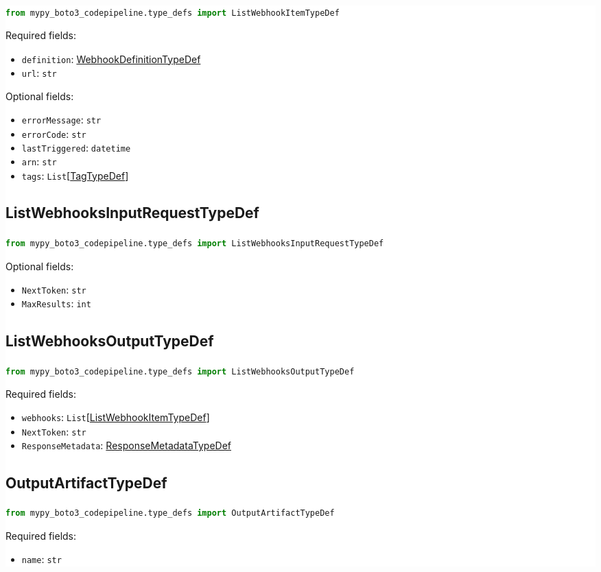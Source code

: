 ```python
from mypy_boto3_codepipeline.type_defs import ListWebhookItemTypeDef
```

Required fields:

- `definition`:
  [WebhookDefinitionTypeDef](./type_defs.md#webhookdefinitiontypedef)
- `url`: `str`

Optional fields:

- `errorMessage`: `str`
- `errorCode`: `str`
- `lastTriggered`: `datetime`
- `arn`: `str`
- `tags`: `List`\[[TagTypeDef](./type_defs.md#tagtypedef)\]

<a id="listwebhooksinputrequesttypedef"></a>

## ListWebhooksInputRequestTypeDef

```python
from mypy_boto3_codepipeline.type_defs import ListWebhooksInputRequestTypeDef
```

Optional fields:

- `NextToken`: `str`
- `MaxResults`: `int`

<a id="listwebhooksoutputtypedef"></a>

## ListWebhooksOutputTypeDef

```python
from mypy_boto3_codepipeline.type_defs import ListWebhooksOutputTypeDef
```

Required fields:

- `webhooks`:
  `List`\[[ListWebhookItemTypeDef](./type_defs.md#listwebhookitemtypedef)\]
- `NextToken`: `str`
- `ResponseMetadata`:
  [ResponseMetadataTypeDef](./type_defs.md#responsemetadatatypedef)

<a id="outputartifacttypedef"></a>

## OutputArtifactTypeDef

```python
from mypy_boto3_codepipeline.type_defs import OutputArtifactTypeDef
```

Required fields:

- `name`: `str`
